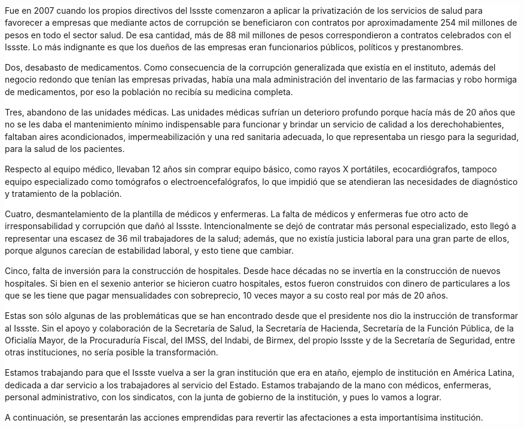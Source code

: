 Fue en 2007 cuando los propios directivos del Issste comenzaron a aplicar la
privatización de los servicios de salud para favorecer a empresas que mediante
actos de corrupción se beneficiaron con contratos por aproximadamente 254 mil
millones de pesos en todo el sector salud. De esa cantidad, más de 88 mil
millones de pesos correspondieron a contratos celebrados con el Issste. Lo más
indignante es que los dueños de las empresas eran funcionarios públicos,
políticos y prestanombres.

Dos, desabasto de medicamentos. Como consecuencia de la corrupción
generalizada que existía en el instituto, además del negocio redondo que
tenían las empresas privadas, había una mala administración del inventario de
las farmacias y robo hormiga de medicamentos, por eso la población no recibía
su medicina completa.

Tres, abandono de las unidades médicas. Las unidades médicas sufrían un
deterioro profundo porque hacía más de 20 años que no se les daba el
mantenimiento mínimo indispensable para funcionar y brindar un servicio de
calidad a los derechohabientes, faltaban aires acondicionados,
impermeabilización y una red sanitaria adecuada, lo que representaba un riesgo
para la seguridad, para la salud de los pacientes.

Respecto al equipo médico, llevaban 12 años sin comprar equipo básico, como
rayos X portátiles, ecocardiógrafos, tampoco equipo especializado como
tomógrafos o electroencefalógrafos, lo que impidió que se atendieran las
necesidades de diagnóstico y tratamiento de la población.

Cuatro, desmantelamiento de la plantilla de médicos y enfermeras. La falta de
médicos y enfermeras fue otro acto de irresponsabilidad y corrupción que dañó
al Issste. Intencionalmente se dejó de contratar más personal especializado,
esto llegó a representar una escasez de 36 mil trabajadores de la salud;
además, que no existía justicia laboral para una gran parte de ellos, porque
algunos carecían de estabilidad laboral, y esto tiene que cambiar.

Cinco, falta de inversión para la construcción de hospitales. Desde hace
décadas no se invertía en la construcción de nuevos hospitales. Si bien en el
sexenio anterior se hicieron cuatro hospitales, estos fueron construidos con
dinero de particulares a los que se les tiene que pagar mensualidades con
sobreprecio, 10 veces mayor a su costo real por más de 20 años.

Estas son sólo algunas de las problemáticas que se han encontrado desde que el
presidente nos dio la instrucción de transformar al Issste. Sin el apoyo y
colaboración de la Secretaría de Salud, la Secretaría de Hacienda, Secretaría
de la Función Pública, de la Oficialía Mayor, de la Procuraduría Fiscal, del
IMSS, del Indabi, de Birmex, del propio Issste y de la Secretaría de
Seguridad, entre otras instituciones, no sería posible la transformación.

Estamos trabajando para que el Issste vuelva a ser la gran institución que era
en ataño, ejemplo de institución en América Latina, dedicada a dar servicio a
los trabajadores al servicio del Estado. Estamos trabajando de la mano con
médicos, enfermeras, personal administrativo, con los sindicatos, con la junta
de gobierno de la institución, y pues lo vamos a lograr.

A continuación, se presentarán las acciones emprendidas para revertir las
afectaciones a esta importantísima institución.
